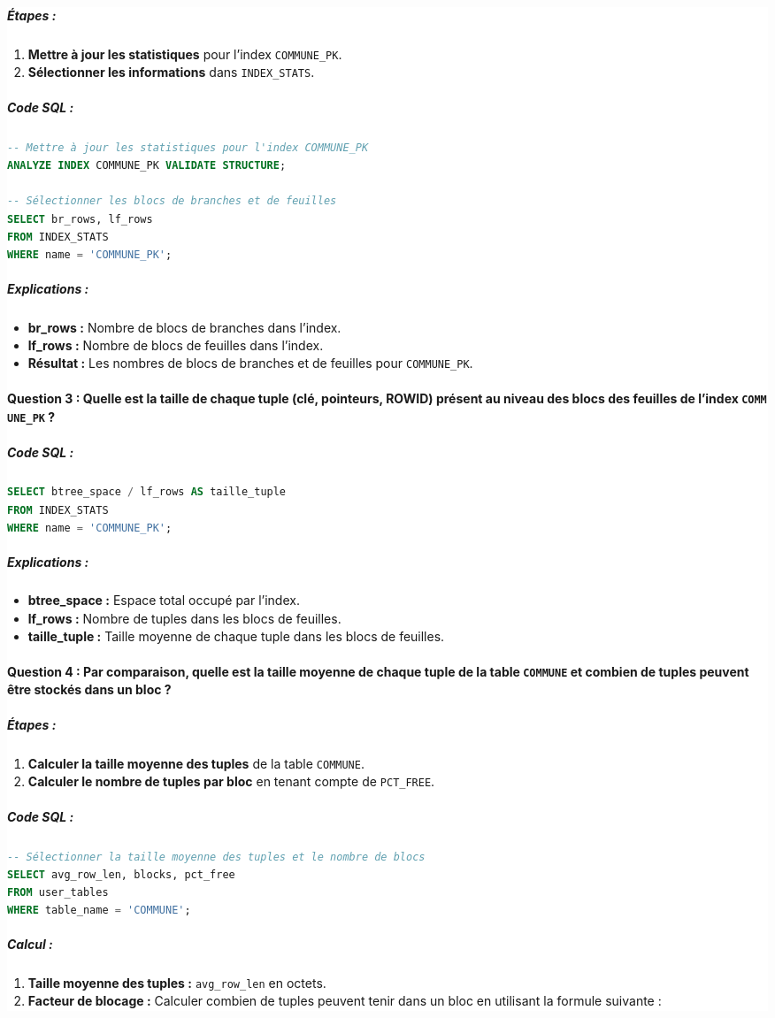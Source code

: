 ##### **Étapes :**
1. **Mettre à jour les statistiques** pour l’index `COMMUNE_PK`.
2. **Sélectionner les informations** dans `INDEX_STATS`.

##### **Code SQL :**
```sql
-- Mettre à jour les statistiques pour l'index COMMUNE_PK
ANALYZE INDEX COMMUNE_PK VALIDATE STRUCTURE;

-- Sélectionner les blocs de branches et de feuilles
SELECT br_rows, lf_rows
FROM INDEX_STATS
WHERE name = 'COMMUNE_PK';
```

##### **Explications :**
- **br_rows :** Nombre de blocs de branches dans l’index.
- **lf_rows :** Nombre de blocs de feuilles dans l’index.
- **Résultat :** Les nombres de blocs de branches et de feuilles pour `COMMUNE_PK`.

#### **Question 3 : Quelle est la taille de chaque tuple (clé, pointeurs, ROWID) présent au niveau des blocs des feuilles de l’index `COMMUNE_PK` ?**

##### **Code SQL :**
```sql
SELECT btree_space / lf_rows AS taille_tuple
FROM INDEX_STATS
WHERE name = 'COMMUNE_PK';
```

##### **Explications :**
- **btree_space :** Espace total occupé par l’index.
- **lf_rows :** Nombre de tuples dans les blocs de feuilles.
- **taille_tuple :** Taille moyenne de chaque tuple dans les blocs de feuilles.

#### **Question 4 : Par comparaison, quelle est la taille moyenne de chaque tuple de la table `COMMUNE` et combien de tuples peuvent être stockés dans un bloc ?**

##### **Étapes :**
1. **Calculer la taille moyenne des tuples** de la table `COMMUNE`.
2. **Calculer le nombre de tuples par bloc** en tenant compte de `PCT_FREE`.

##### **Code SQL :**
```sql
-- Sélectionner la taille moyenne des tuples et le nombre de blocs
SELECT avg_row_len, blocks, pct_free
FROM user_tables
WHERE table_name = 'COMMUNE';
```

##### **Calcul :**
1. **Taille moyenne des tuples :** `avg_row_len` en octets.
2. **Facteur de blocage :** Calculer combien de tuples peuvent tenir dans un bloc en utilisant la formule suivante :
